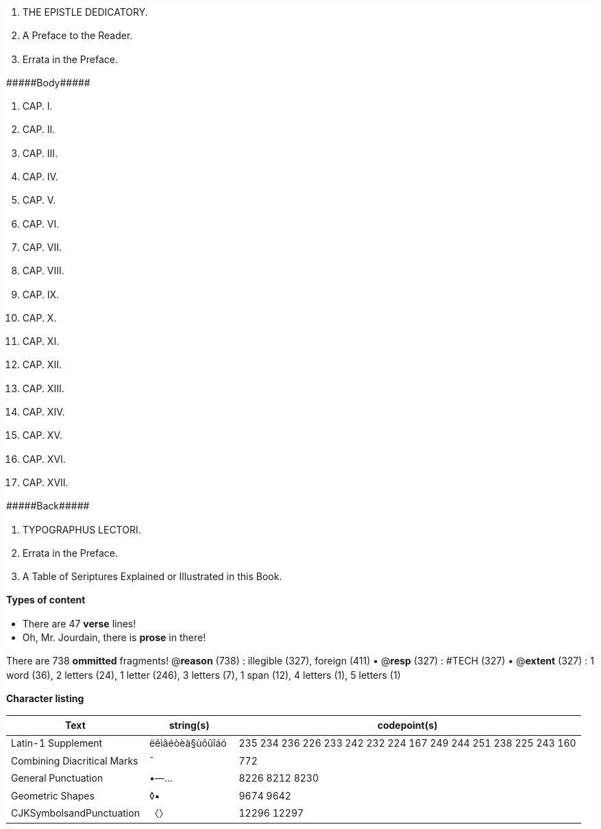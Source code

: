 1. THE EPISTLE DEDICATORY.

1. A Preface to the Reader.

1. Errata in the Preface.

#####Body#####

1. CAP. I.

1. CAP. II.

1. CAP. III.

1. CAP. IV.

1. CAP. V.

1. CAP. VI.

1. CAP. VII.

1. CAP. VIII.

1. CAP. IX.

1. CAP. X.

1. CAP. XI.

1. CAP. XII.

1. CAP. XIII.

1. CAP. XIV.

1. CAP. XV.

1. CAP. XVI.

1. CAP. XVII.

#####Back#####

1. TYPOGRAPHUS LECTORI.

1. Errata in the Preface.

1. A Table of Seriptures Explained or Illustrated in this Book.

**Types of content**

  * There are 47 **verse** lines!
  * Oh, Mr. Jourdain, there is **prose** in there!

There are 738 **ommitted** fragments! 
 @__reason__ (738) : illegible (327), foreign (411)  •  @__resp__ (327) : #TECH (327)  •  @__extent__ (327) : 1 word (36), 2 letters (24), 1 letter (246), 3 letters (7), 1 span (12), 4 letters (1), 5 letters (1)

**Character listing**


|Text|string(s)|codepoint(s)|
|---|---|---|
|Latin-1 Supplement|ëêìâéòèà§ùôûîáó |235 234 236 226 233 242 232 224 167 249 244 251 238 225 243 160|
|Combining             Diacritical Marks|̄|772|
|General Punctuation|•—…|8226 8212 8230|
|Geometric Shapes|◊▪|9674 9642|
|CJKSymbolsandPunctuation|〈〉|12296 12297|
